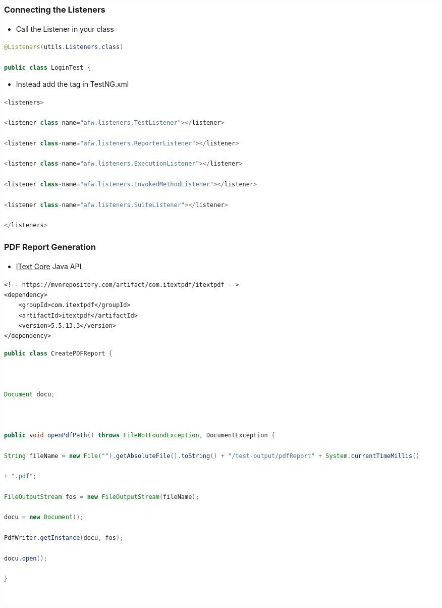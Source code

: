 ### Connecting the Listeners

- Call the Listener in your class
```Java
@Listeners(utils.Listeners.class)

public class LoginTest {
```

- Instead add the tag in TestNG.xml
```Java
<listeners>

<listener class-name="afw.listeners.TestListener"></listener>

<listener class-name="afw.listeners.ReporterListener"></listener>

<listener class-name="afw.listeners.ExecutionListener"></listener>

<listener class-name="afw.listeners.InvokedMethodListener"></listener>

<listener class-name="afw.listeners.SuiteListener"></listener>

</listeners>
```

### PDF Report Generation
- [IText Core](https://mvnrepository.com/artifact/com.itextpdf/itextpdf/5.5.13.3) Java API
```Maven 
<!-- https://mvnrepository.com/artifact/com.itextpdf/itextpdf -->
<dependency>
    <groupId>com.itextpdf</groupId>
    <artifactId>itextpdf</artifactId>
    <version>5.5.13.3</version>
</dependency>
```

```Java
public class CreatePDFReport {

  

Document docu;

  

public void openPdfPath() throws FileNotFoundException, DocumentException {

String fileName = new File("").getAbsoluteFile().toString() + "/test-output/pdfReport" + System.currentTimeMillis()

+ ".pdf";

FileOutputStream fos = new FileOutputStream(fileName);

docu = new Document();

PdfWriter.getInstance(docu, fos);

docu.open();

}

  

```